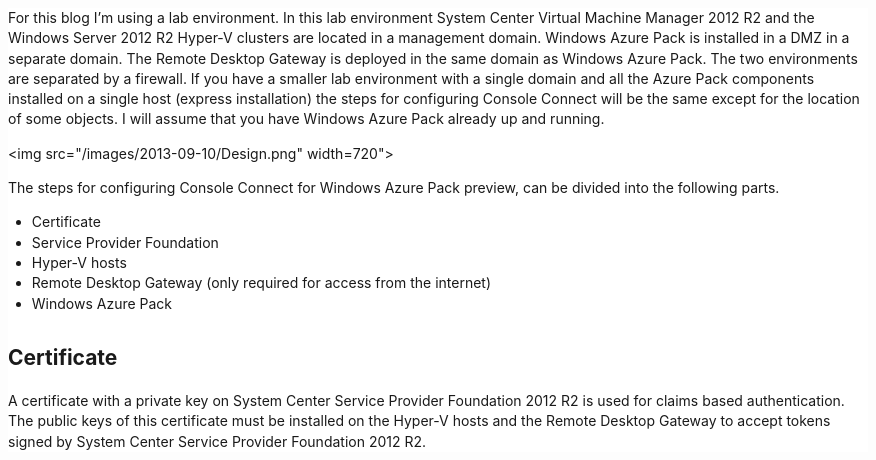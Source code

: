 For this blog I’m using a lab environment. In this lab environment System Center Virtual Machine Manager 2012 R2 and the Windows Server 2012 R2 Hyper-V clusters are located in a management domain. Windows Azure Pack is installed in a DMZ in a separate domain. The Remote Desktop Gateway is deployed in the same domain as Windows Azure Pack. The two environments are separated by a firewall. If you have a smaller lab environment with a single domain and all the Azure Pack components installed on a single host (express installation) the steps for configuring Console Connect will be the same except for the location of some objects. I will assume that you have Windows Azure Pack already up and running.

<img src="/images/2013-09-10/Design.png" width=720">

The steps for configuring Console Connect for Windows Azure Pack preview, can be divided into the following parts.

- Certificate
- Service Provider Foundation
- Hyper-V hosts
- Remote Desktop Gateway (only required for access from the internet)
- Windows Azure Pack

## Certificate

A certificate with a private key on System Center Service Provider Foundation 2012 R2 is used for claims based authentication. The public keys of this certificate must be installed on the Hyper-V hosts and the Remote Desktop Gateway to accept tokens signed by System Center Service Provider Foundation 2012 R2.

